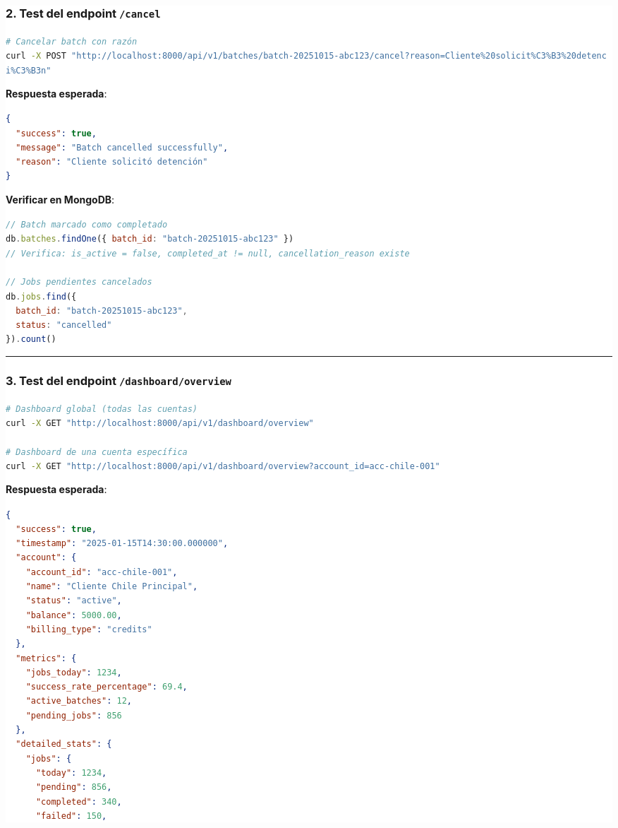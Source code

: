 
### 2. Test del endpoint `/cancel`

```bash
# Cancelar batch con razón
curl -X POST "http://localhost:8000/api/v1/batches/batch-20251015-abc123/cancel?reason=Cliente%20solicit%C3%B3%20detenci%C3%B3n"
```

**Respuesta esperada**:
```json
{
  "success": true,
  "message": "Batch cancelled successfully",
  "reason": "Cliente solicitó detención"
}
```

**Verificar en MongoDB**:
```javascript
// Batch marcado como completado
db.batches.findOne({ batch_id: "batch-20251015-abc123" })
// Verifica: is_active = false, completed_at != null, cancellation_reason existe

// Jobs pendientes cancelados
db.jobs.find({ 
  batch_id: "batch-20251015-abc123", 
  status: "cancelled" 
}).count()
```

---

### 3. Test del endpoint `/dashboard/overview`

```bash
# Dashboard global (todas las cuentas)
curl -X GET "http://localhost:8000/api/v1/dashboard/overview"

# Dashboard de una cuenta específica
curl -X GET "http://localhost:8000/api/v1/dashboard/overview?account_id=acc-chile-001"
```

**Respuesta esperada**:
```json
{
  "success": true,
  "timestamp": "2025-01-15T14:30:00.000000",
  "account": {
    "account_id": "acc-chile-001",
    "name": "Cliente Chile Principal",
    "status": "active",
    "balance": 5000.00,
    "billing_type": "credits"
  },
  "metrics": {
    "jobs_today": 1234,
    "success_rate_percentage": 69.4,
    "active_batches": 12,
    "pending_jobs": 856
  },
  "detailed_stats": {
    "jobs": {
      "today": 1234,
      "pending": 856,
      "completed": 340,
      "failed": 150,
```